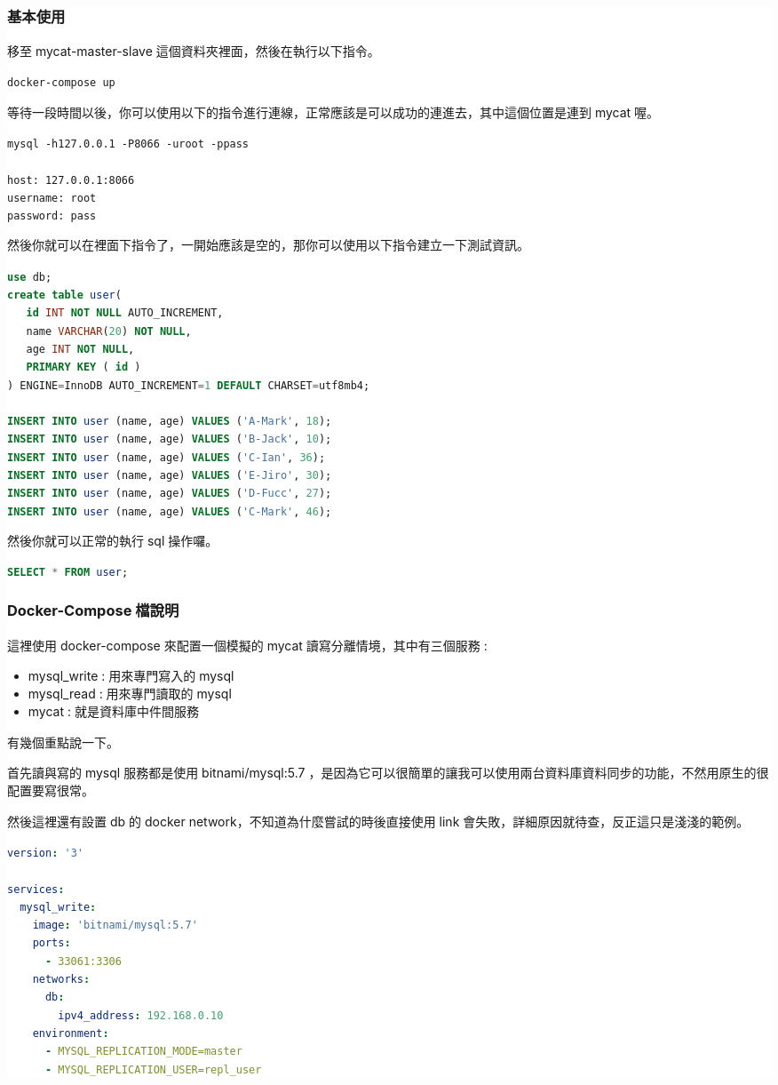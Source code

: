 ### 基本使用

移至 mycat-master-slave 這個資料夾裡面，然後在執行以下指令。

```
docker-compose up
```

等待一段時間以後，你可以使用以下的指令進行連線，正常應該是可以成功的連進去，其中這個位置是連到 mycat 喔。

```
mysql -h127.0.0.1 -P8066 -uroot -ppass

host: 127.0.0.1:8066
username: root
password: pass
```

然後你就可以在裡面下指令了，一開始應該是空的，那你可以使用以下指令建立一下測試資訊。

```sql
use db;
create table user(
   id INT NOT NULL AUTO_INCREMENT,
   name VARCHAR(20) NOT NULL,
   age INT NOT NULL,
   PRIMARY KEY ( id )
) ENGINE=InnoDB AUTO_INCREMENT=1 DEFAULT CHARSET=utf8mb4;

INSERT INTO user (name, age) VALUES ('A-Mark', 18);
INSERT INTO user (name, age) VALUES ('B-Jack', 10);
INSERT INTO user (name, age) VALUES ('C-Ian', 36);
INSERT INTO user (name, age) VALUES ('E-Jiro', 30);
INSERT INTO user (name, age) VALUES ('D-Fucc', 27);
INSERT INTO user (name, age) VALUES ('C-Mark', 46);
```

然後你就可以正常的執行 sql 操作囉。

```sql
SELECT * FROM user;
```

### Docker-Compose 檔說明

這裡使用 docker-compose 來配置一個模擬的 mycat 讀寫分離情境，其中有三個服務 :

* mysql_write : 用來專門寫入的 mysql
* mysql_read : 用來專門讀取的 mysql
* mycat : 就是資料庫中件間服務

有幾個重點說一下。

首先讀與寫的 mysql 服務都是使用 bitnami/mysql:5.7 ，是因為它可以很簡單的讓我可以使用兩台資料庫資料同步的功能，不然用原生的很配置要寫很常。

然後這裡還有設置 db 的 docker network，不知道為什麼嘗試的時後直接使用 link 會失敗，詳細原因就待查，反正這只是淺淺的範例。

```yml
version: '3'

services:
  mysql_write:
    image: 'bitnami/mysql:5.7' 
    ports:
      - 33061:3306
    networks:
      db:
        ipv4_address: 192.168.0.10
    environment:
      - MYSQL_REPLICATION_MODE=master
      - MYSQL_REPLICATION_USER=repl_user
```